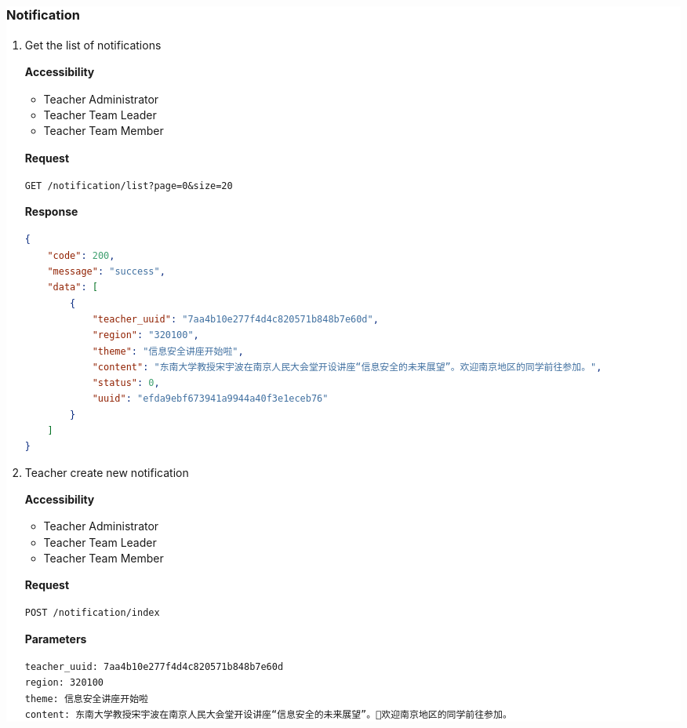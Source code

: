 ### Notification

1. Get the list of notifications

    **Accessibility**

    - Teacher Administrator
    - Teacher Team Leader
    - Teacher Team Member

    **Request**
    
    ```http request
    GET /notification/list?page=0&size=20
    ```
    
    **Response**
    
    ```json
    {
        "code": 200,
        "message": "success",
        "data": [
            {
                "teacher_uuid": "7aa4b10e277f4d4c820571b848b7e60d",
                "region": "320100",
                "theme": "信息安全讲座开始啦",
                "content": "东南大学教授宋宇波在南京人民大会堂开设讲座“信息安全的未来展望”。欢迎南京地区的同学前往参加。",
                "status": 0,
                "uuid": "efda9ebf673941a9944a40f3e1eceb76"
            }
        ]
    }
    ```

2. Teacher create new notification
    
    **Accessibility**

    - Teacher Administrator
    - Teacher Team Leader
    - Teacher Team Member

    **Request**
    
    ```http request
    POST /notification/index
    ```
    
    **Parameters**
    
    ```http request
    teacher_uuid: 7aa4b10e277f4d4c820571b848b7e60d
    region: 320100
    theme: 信息安全讲座开始啦
    content: 东南大学教授宋宇波在南京人民大会堂开设讲座“信息安全的未来展望”。欢迎南京地区的同学前往参加。
    ```
    